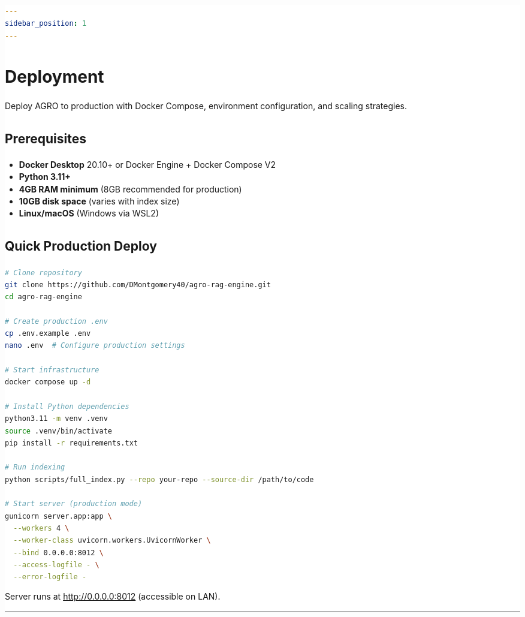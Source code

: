 ```yaml
---
sidebar_position: 1
---
```


# Deployment

Deploy AGRO to production with Docker Compose, environment configuration, and scaling strategies.

## Prerequisites

- **Docker Desktop** 20.10+ or Docker Engine + Docker Compose V2
- **Python 3.11+**
- **4GB RAM minimum** (8GB recommended for production)
- **10GB disk space** (varies with index size)
- **Linux/macOS** (Windows via WSL2)

## Quick Production Deploy

```bash
# Clone repository
git clone https://github.com/DMontgomery40/agro-rag-engine.git
cd agro-rag-engine

# Create production .env
cp .env.example .env
nano .env  # Configure production settings

# Start infrastructure
docker compose up -d

# Install Python dependencies
python3.11 -m venv .venv
source .venv/bin/activate
pip install -r requirements.txt

# Run indexing
python scripts/full_index.py --repo your-repo --source-dir /path/to/code

# Start server (production mode)
gunicorn server.app:app \
  --workers 4 \
  --worker-class uvicorn.workers.UvicornWorker \
  --bind 0.0.0.0:8012 \
  --access-logfile - \
  --error-logfile -
```

Server runs at http://0.0.0.0:8012 (accessible on LAN).

---